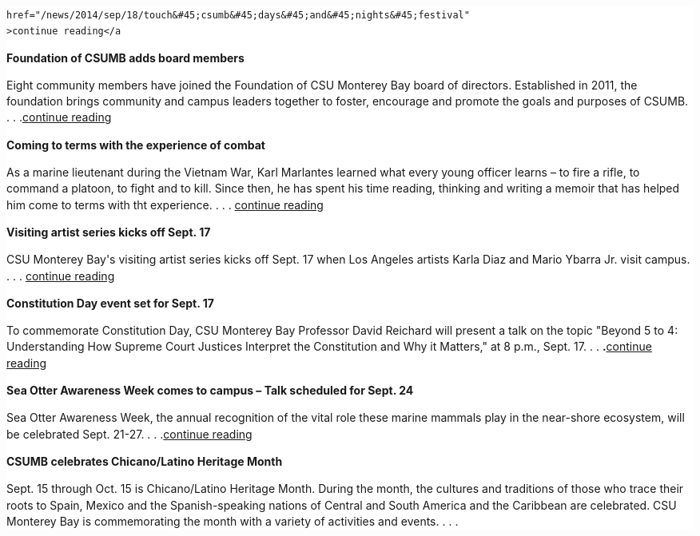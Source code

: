     href="/news/2014/sep/18/touch&#45;csumb&#45;days&#45;and&#45;nights&#45;festival"
    >continue reading</a
  >
</p>
<p><strong>Foundation of CSUMB adds board members</strong></p>
<p>
  Eight community members have joined the Foundation of CSU Monterey Bay board
  of directors. Established in 2011, the foundation brings community and campus
  leaders together to foster, encourage and promote the goals and purposes of
  CSUMB. . . .<a
    href="/news/2014/sep/17/foundation&#45;csumb&#45;adds&#45;board&#45;members"
    >continue reading</a
  >
</p>
<p><strong>Coming to terms with the experience of combat</strong></p>
<p>
  As a marine lieutenant during the Vietnam War, Karl Marlantes learned what
  every young officer learns – to fire a rifle, to command a platoon, to fight
  and to kill. Since then, he has spent his time reading, thinking and writing a
  memoir that has helped him come to terms with tht experience. . . .
  <a href="/news/2014/sep/16/coming&#45;terms&#45;experience&#45;combat"
    >continue reading</a
  >
</p>
<p><strong>Visiting artist series kicks off Sept. 17</strong></p>
<p>
  CSU Monterey Bay's visiting artist series kicks off Sept. 17 when Los Angeles
  artists Karla Diaz and Mario Ybarra Jr. visit campus. . . .
  <a
    href="/news/2014/sep/15/visiting&#45;artist&#45;series&#45;kicks&#45;sept&#45;17"
    >continue reading</a
  >
</p>
<p><strong>Constitution Day event set for Sept. 17</strong></p>
<p>
  To commemorate Constitution Day, CSU Monterey Bay Professor David Reichard
  will present a talk on the topic "Beyond 5 to 4: Understanding How Supreme
  Court Justices Interpret the Constitution and Why it Matters," at 8 p.m.,
  Sept. 17. . . <strong>.</strong
  ><a href="/news/2014/sep/15/csumb&#45;commemorates&#45;constitution&#45;day"
    >continue reading</a
  >
</p>
<p>
  <strong
    >Sea Otter Awareness Week comes to campus – Talk scheduled for Sept.
    24</strong
  >
</p>
<p>
  Sea Otter Awareness Week, the annual recognition of the vital role these
  marine mammals play in the near&#45;shore ecosystem, will be celebrated Sept.
  21&#45;27. . . .<a
    href="/news/2014/sep/14/sea&#45;otter&#45;awareness&#45;week&#45;comes&#45;campus"
    >continue reading</a
  >
</p>
<p><strong>CSUMB celebrates Chicano/Latino Heritage Month</strong></p>
<p>
  Sept. 15 through Oct. 15 is Chicano/Latino Heritage Month. During the month,
  the cultures and traditions of those who trace their roots to Spain, Mexico
  and the Spanish&#45;speaking nations of Central and South America and the
  Caribbean are celebrated. CSU Monterey Bay is commemorating the month with a
  variety of activities and events. . . .